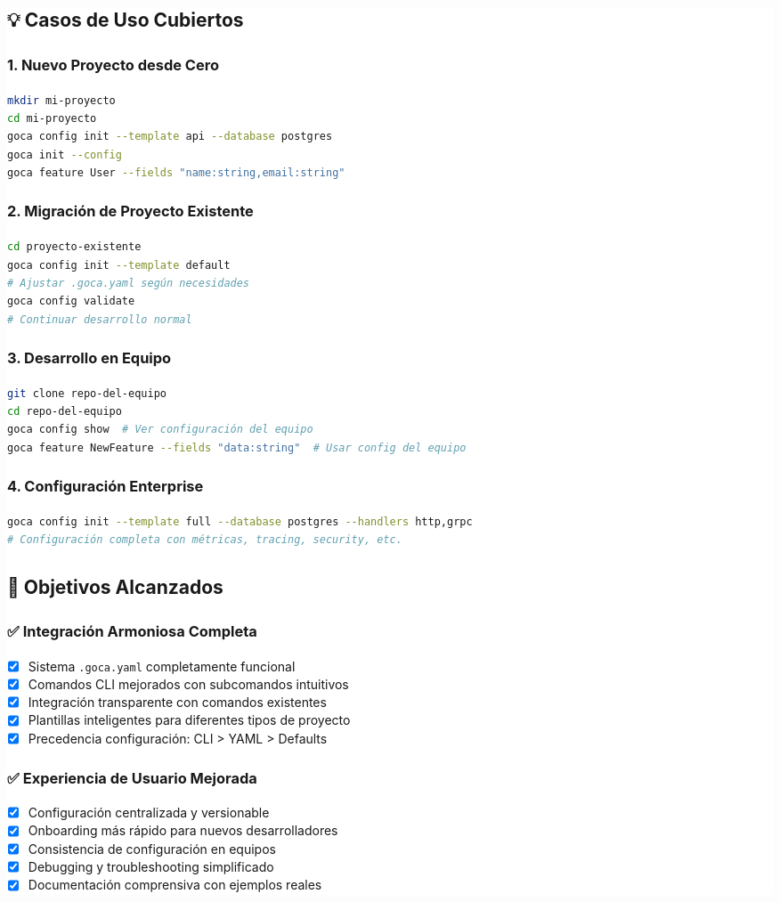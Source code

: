 ## 💡 Casos de Uso Cubiertos

### 1. **Nuevo Proyecto desde Cero**
```bash
mkdir mi-proyecto
cd mi-proyecto
goca config init --template api --database postgres
goca init --config
goca feature User --fields "name:string,email:string"
```

### 2. **Migración de Proyecto Existente**  
```bash
cd proyecto-existente
goca config init --template default
# Ajustar .goca.yaml según necesidades
goca config validate
# Continuar desarrollo normal
```

### 3. **Desarrollo en Equipo**
```bash
git clone repo-del-equipo
cd repo-del-equipo
goca config show  # Ver configuración del equipo
goca feature NewFeature --fields "data:string"  # Usar config del equipo
```

### 4. **Configuración Enterprise**
```bash
goca config init --template full --database postgres --handlers http,grpc
# Configuración completa con métricas, tracing, security, etc.
```

## 🎯 Objetivos Alcanzados

### ✅ **Integración Armoniosa Completa**
- [x] Sistema `.goca.yaml` completamente funcional
- [x] Comandos CLI mejorados con subcomandos intuitivos
- [x] Integración transparente con comandos existentes
- [x] Plantillas inteligentes para diferentes tipos de proyecto
- [x] Precedencia configuración: CLI > YAML > Defaults

### ✅ **Experiencia de Usuario Mejorada**
- [x] Configuración centralizada y versionable
- [x] Onboarding más rápido para nuevos desarrolladores
- [x] Consistencia de configuración en equipos
- [x] Debugging y troubleshooting simplificado
- [x] Documentación comprensiva con ejemplos reales

